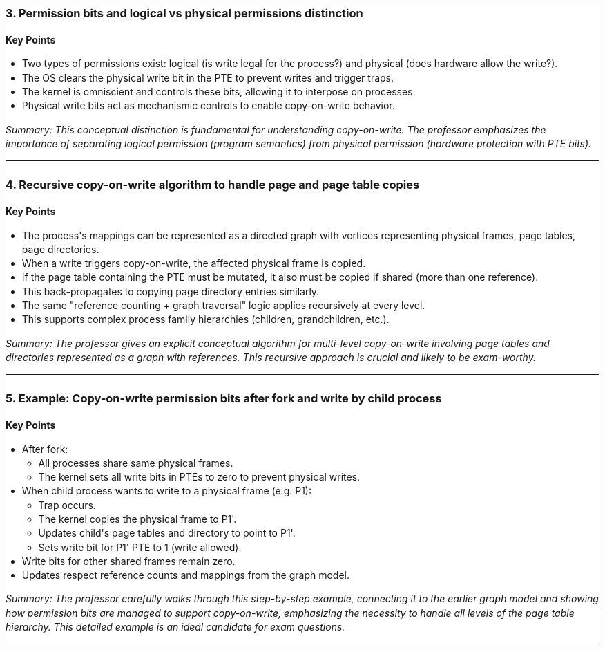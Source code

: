 
### 3. Permission bits and logical vs physical permissions distinction
**Key Points**
- Two types of permissions exist: logical (is write legal for the process?) and physical (does hardware allow the write?).
- The OS clears the physical write bit in the PTE to prevent writes and trigger traps.
- The kernel is omniscient and controls these bits, allowing it to interpose on processes.
- Physical write bits act as mechanismic controls to enable copy-on-write behavior.
  
_Summary: This conceptual distinction is fundamental for understanding copy-on-write. The professor emphasizes the importance of separating logical permission (program semantics) from physical permission (hardware protection with PTE bits)._

---

### 4. Recursive copy-on-write algorithm to handle page and page table copies
**Key Points**
- The process's mappings can be represented as a directed graph with vertices representing physical frames, page tables, page directories.
- When a write triggers copy-on-write, the affected physical frame is copied.
- If the page table containing the PTE must be mutated, it also must be copied if shared (more than one reference).
- This back-propagates to copying page directory entries similarly.
- The same "reference counting + graph traversal" logic applies recursively at every level.
- This supports complex process family hierarchies (children, grandchildren, etc.).

_Summary: The professor gives an explicit conceptual algorithm for multi-level copy-on-write involving page tables and directories represented as a graph with references. This recursive approach is crucial and likely to be exam-worthy._

---

### 5. Example: Copy-on-write permission bits after fork and write by child process
**Key Points**
- After fork:
  - All processes share same physical frames.
  - The kernel sets all write bits in PTEs to zero to prevent physical writes.
- When child process wants to write to a physical frame (e.g. P1):
  - Trap occurs.
  - The kernel copies the physical frame to P1'.
  - Updates child's page tables and directory to point to P1'.
  - Sets write bit for P1' PTE to 1 (write allowed).
- Write bits for other shared frames remain zero.
- Updates respect reference counts and mappings from the graph model.

_Summary: The professor carefully walks through this step-by-step example, connecting it to the earlier graph model and showing how permission bits are managed to support copy-on-write, emphasizing the necessity to handle all levels of the page table hierarchy. This detailed example is an ideal candidate for exam questions._

---